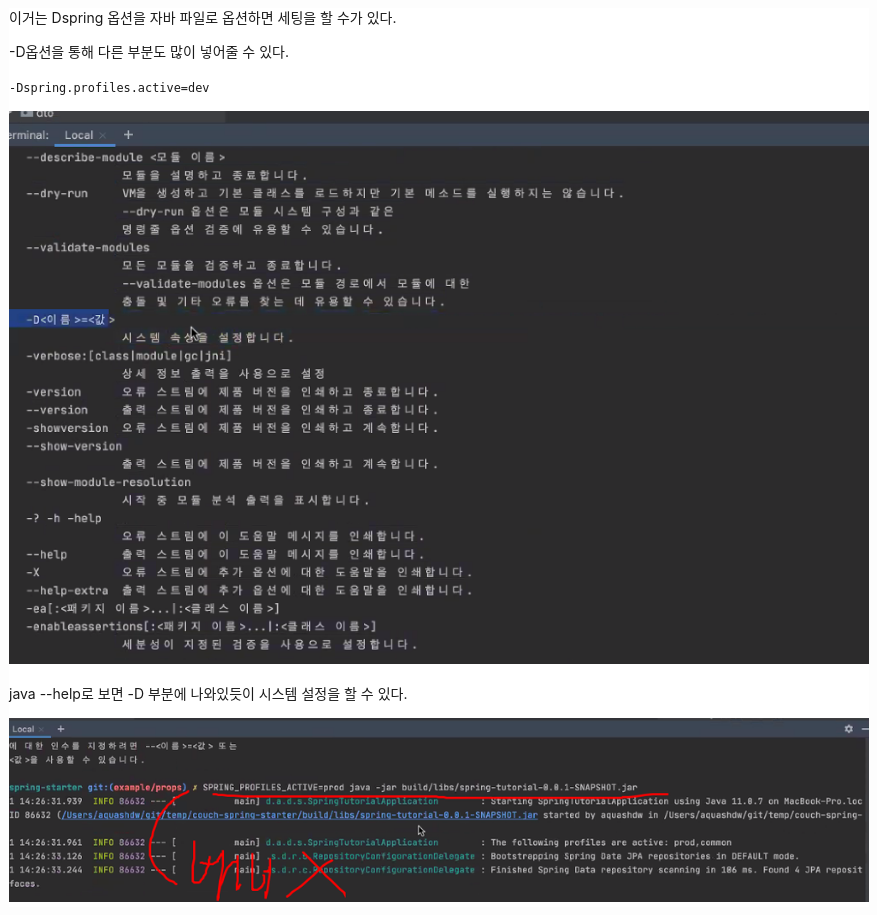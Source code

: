 이거는 Dspring 옵션을 자바 파일로 옵션하면 세팅을 할 수가 있다.

-D옵션을 통해 다른 부분도 많이 넣어줄 수 있다.

```
-Dspring.profiles.active=dev
```


![20210711_142551](/assets/20210711_142551.png)

java --help로 보면 -D 부분에 나와있듯이 시스템 설정을 할 수 있다.



![20210711_142643](/assets/20210711_142643.png)

